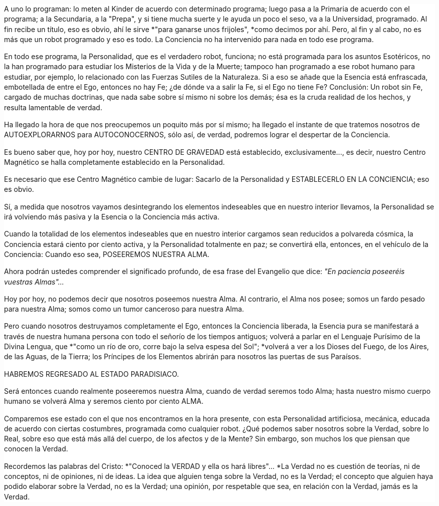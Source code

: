 A uno lo programan: lo meten al Kinder de acuerdo con determinado programa; luego pasa a la Primaria de acuerdo con el programa; a la Secundaria, a la "Prepa", y si tiene mucha suerte y le ayuda un poco el seso, va a la Universidad, programado. Al fin recibe un título, eso es obvio, ahí le sirve *"para ganarse unos frijoles", *como decimos por ahí. Pero, al fin y al cabo, no es más que un robot programado y eso es todo. La Conciencia no ha intervenido para nada en todo ese programa.

En todo ese programa, la Personalidad, que es el verdadero robot, funciona; no está programada para los asuntos Esotéricos, no la han programado para estudiar los Misterios de la Vida y de la Muerte; tampoco han programado a ese robot humano para estudiar, por ejemplo, lo relacionado con las Fuerzas Sutiles de la Naturaleza. Si a eso se añade que la Esencia está enfrascada, embotellada de entre el Ego, entonces no hay Fe; ¿de dónde va a salir la Fe, si el Ego no tiene Fe? Conclusión: Un robot sin Fe, cargado de muchas doctrinas, que nada sabe sobre sí mismo ni sobre los demás; ésa es la cruda realidad de los hechos, y resulta lamentable de verdad.

Ha llegado la hora de que nos preocupemos un poquito más por sí mismo; ha llegado el instante de que tratemos nosotros de AUTOEXPLORARNOS para AUTOCONOCERNOS, sólo así, de verdad, podremos lograr el despertar de la Conciencia.

Es bueno saber que, hoy por hoy, nuestro CENTRO DE GRAVEDAD está establecido, exclusivamente..., es decir, nuestro Centro Magnético se halla completamente establecido en la Personalidad.

Es necesario que ese Centro Magnético cambie de lugar: Sacarlo de la Personalidad y ESTABLECERLO EN LA CONCIENCIA; eso es obvio.

Sí, a medida que nosotros vayamos desintegrando los elementos indeseables que en nuestro interior llevamos, la Personalidad se irá volviendo más pasiva y la Esencia o la Conciencia más activa.

Cuando la totalidad de los elementos indeseables que en nuestro interior cargamos sean reducidos a polvareda cósmica, la Conciencia estará ciento por ciento activa, y la Personalidad totalmente en paz; se convertirá ella, entonces, en el vehículo de la Conciencia: Cuando eso sea, POSEEREMOS NUESTRA ALMA.

Ahora podrán ustedes comprender el significado profundo, de esa frase del Evangelio que dice: *"En paciencia poseeréis vuestras Almas"...*

Hoy por hoy, no podemos decir que nosotros poseemos nuestra Alma. Al contrario, el Alma nos posee; somos un fardo pesado para nuestra Alma; somos como un tumor canceroso para nuestra Alma.

Pero cuando nosotros destruyamos completamente el Ego, entonces la Conciencia liberada, la Esencia pura se manifestará a través de nuestra humana persona con todo el señorío de los tiempos antiguos; volverá a parlar en el Lenguaje Purísimo de la Divina Lengua, que *"como un río de oro, corre bajo la selva espesa del Sol"; *volverá a ver a los Dioses del Fuego, de los Aires, de las Aguas, de la Tierra; los Príncipes de los Elementos abrirán para nosotros las puertas de sus Paraísos.

HABREMOS REGRESADO AL ESTADO PARADISIACO.

Será entonces cuando realmente poseeremos nuestra Alma, cuando de verdad seremos todo Alma; hasta nuestro mismo cuerpo humano se volverá Alma y seremos ciento por ciento ALMA.

Comparemos ese estado con el que nos encontramos en la hora presente, con esta Personalidad artificiosa, mecánica, educada de acuerdo con ciertas costumbres, programada como cualquier robot. ¿Qué podemos saber nosotros sobre la Verdad, sobre lo Real, sobre eso que está más allá del cuerpo, de los afectos y de la Mente? Sin embargo, son muchos los que piensan que conocen la Verdad.

Recordemos las palabras del Cristo: *"Conoced la VERDAD y ella os hará libres"... *La Verdad no es cuestión de teorías, ni de conceptos, ni de opiniones, ni de ideas. La idea que alguien tenga sobre la Verdad, no es la Verdad; el concepto que alguien haya podido elaborar sobre la Verdad, no es la Verdad; una opinión, por respetable que sea, en relación con la Verdad, jamás es la Verdad.
